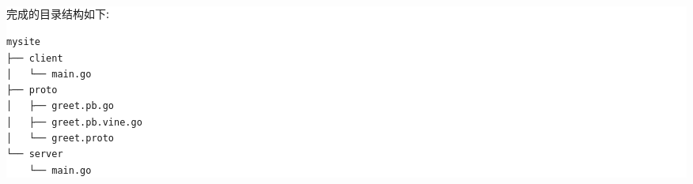 完成的目录结构如下:
```bash
mysite
├── client
│   └── main.go
├── proto
│   ├── greet.pb.go
│   ├── greet.pb.vine.go
│   └── greet.proto
└── server
    └── main.go
```